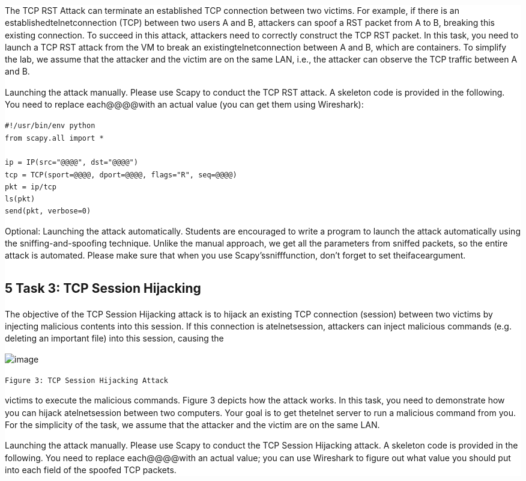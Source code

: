 The TCP RST Attack can terminate an established TCP connection between two victims. For example, if
there is an establishedtelnetconnection (TCP) between two users A and B, attackers can spoof a RST
packet from A to B, breaking this existing connection. To succeed in this attack, attackers need to correctly
construct the TCP RST packet.
In this task, you need to launch a TCP RST attack from the VM to break an existingtelnetconnection
between A and B, which are containers. To simplify the lab, we assume that the attacker and the victim are
on the same LAN, i.e., the attacker can observe the TCP traffic between A and B.

Launching the attack manually. Please use Scapy to conduct the TCP RST attack. A skeleton code is
provided in the following. You need to replace each@@@@with an actual value (you can get them using
Wireshark):

```
#!/usr/bin/env python
from scapy.all import *

ip = IP(src="@@@@", dst="@@@@")
tcp = TCP(sport=@@@@, dport=@@@@, flags="R", seq=@@@@)
pkt = ip/tcp
ls(pkt)
send(pkt, verbose=0)
```

Optional: Launching the attack automatically. Students are encouraged to write a program to launch
the attack automatically using the sniffing-and-spoofing technique. Unlike the manual approach, we get all
the parameters from sniffed packets, so the entire attack is automated. Please make sure that when you use
Scapy’ssnifffunction, don’t forget to set theifaceargument.

## 5 Task 3: TCP Session Hijacking

The objective of the TCP Session Hijacking attack is to hijack an existing TCP connection (session) between
two victims by injecting malicious contents into this session. If this connection is atelnetsession,
attackers can inject malicious commands (e.g. deleting an important file) into this session, causing the

![image](https://github.com/CloudLabs-MOC/CloudLabs-SEED/assets/33658792/40635b63-efdb-4c88-b8c8-c64af05070cd)

`Figure 3: TCP Session Hijacking Attack`

victims to execute the malicious commands. Figure 3 depicts how the attack works. In this task, you need to
demonstrate how you can hijack atelnetsession between two computers. Your goal is to get thetelnet
server to run a malicious command from you. For the simplicity of the task, we assume that the attacker and
the victim are on the same LAN.

Launching the attack manually. Please use Scapy to conduct the TCP Session Hijacking attack. A
skeleton code is provided in the following. You need to replace each@@@@with an actual value; you can
use Wireshark to figure out what value you should put into each field of the spoofed TCP packets.
